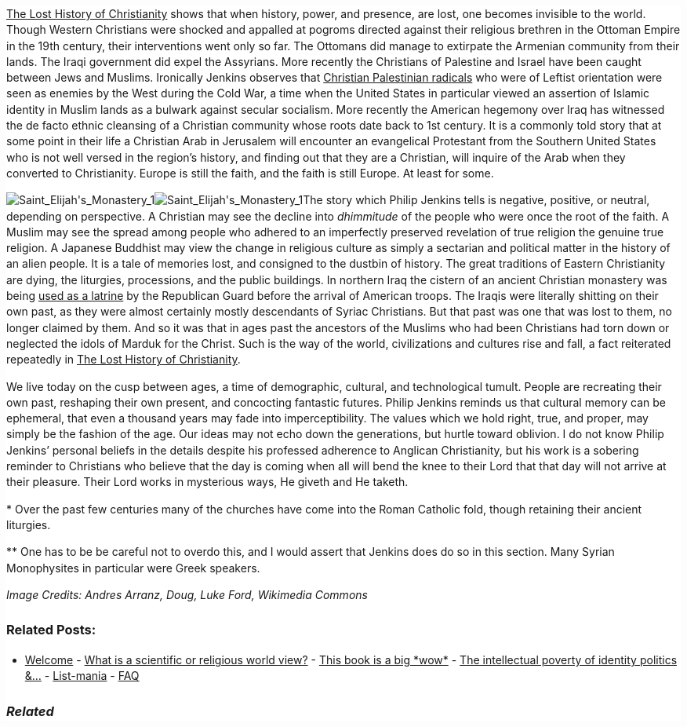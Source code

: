 [The Lost History of Christianity](https://www.amazon.com/exec/obidos/ASIN/0061472808/geneexpressio-20) shows that when history, power, and presence, are lost, one becomes invisible to the world. Though Western Christians were shocked and appalled at pogroms directed against their religious brethren in the Ottoman Empire in the 19th century, their interventions went only so far. The Ottomans did manage to extirpate the Armenian community from their lands. The Iraqi government did expel the Assyrians. More recently the Christians of Palestine and Israel have been caught between Jews and Muslims. Ironically Jenkins observes that [Christian Palestinian radicals](https://en.wikipedia.org/wiki/George_Habash) who were of Leftist orientation were seen as enemies by the West during the Cold War, a time when the United States in particular viewed an assertion of Islamic identity in Muslim lands as a bulwark against secular socialism. More recently the American hegemony over Iraq has witnessed the de facto ethnic cleansing of a Christian community whose roots date back to 1st century. It is a commonly told story that at some point in their life a Christian Arab in Jerusalem will encounter an evangelical Protestant from the Southern United States who is not well versed in the region’s history, and finding out that they are a Christian, will inquire of the Arab when they converted to Christianity. Europe is still the faith, and the faith is still Europe. At least for some.

![Saint_Elijah's_Monastery_1](https://i0.wp.com/blogs.discovermagazine.com/gnxp/files/2010/09/Saint_Elijahs_Monastery_1.JPG?resize=300%2C226)![Saint_Elijah's_Monastery_1](https://i0.wp.com/blogs.discovermagazine.com/gnxp/files/2010/09/Saint_Elijahs_Monastery_1.JPG?resize=300%2C226)The story which Philip Jenkins tells is negative, positive, or neutral, depending on perspective. A Christian may see the decline into *dhimmitude* of the people who were once the root of the faith. A Muslim may see the spread among people who adhered to an imperfectly preserved revelation of true religion the genuine true religion. A Japanese Buddhist may view the change in religious culture as simply a sectarian and political matter in the history of an alien people. It is a tale of memories lost, and consigned to the dustbin of history. The great traditions of Eastern Christianity are dying, the liturgies, processions, and the public buildings. In northern Iraq the cistern of an ancient Christian monastery was being [used as a latrine](http://www.nytimes.com/2009/12/19/world/middleeast/19monastery.html?_r=1&sq=iraq%20christians%20monastery&st=cse&scp=3&pagewanted=print) by the Republican Guard before the arrival of American troops. The Iraqis were literally shitting on their own past, as they were almost certainly mostly descendants of Syriac Christians. But that past was one that was lost to them, no longer claimed by them. And so it was that in ages past the ancestors of the Muslims who had been Christians had torn down or neglected the idols of Marduk for the Christ. Such is the way of the world, civilizations and cultures rise and fall, a fact reiterated repeatedly in [The Lost History of Christianity](https://www.amazon.com/exec/obidos/ASIN/0061472808/geneexpressio-20).

We live today on the cusp between ages, a time of demographic, cultural, and technological tumult. People are recreating their own past, reshaping their own present, and concocting fantastic futures. Philip Jenkins reminds us that cultural memory can be ephemeral, that even a thousand years may fade into imperceptibility. The values which we hold right, true, and proper, may simply be the fashion of the age. Our ideas may not echo down the generations, but hurtle toward oblivion. I do not know Philip Jenkins’ personal beliefs in the details despite his professed adherence to Anglican Christianity, but his work is a sobering reminder to Christians who believe that the day is coming when all will bend the knee to their Lord that that day will not arrive at their pleasure. Their Lord works in mysterious ways, He giveth and He taketh.

\* Over the past few centuries many of the churches have come into the Roman Catholic fold, though retaining their ancient liturgies.

\*\* One has to be be careful not to overdo this, and I would assert that Jenkins does do so in this section. Many Syrian Monophysites in particular were Greek speakers.

*Image Credits: Andres Arranz, Doug, Luke Ford, Wikimedia Commons*

### Related Posts:

- [Welcome](https://www.gnxp.com/WordPress/2010/03/25/welcome/) - [What is a scientific or religious world
  view?](https://www.gnxp.com/WordPress/2006/05/21/what-is-a-scientific-or-religious-world-view/) - [This book is a big
  \*wow\*](https://www.gnxp.com/WordPress/2010/12/09/this-book-is-a-big-wow/) - [The intellectual poverty of identity politics
  &…](https://www.gnxp.com/WordPress/2013/07/30/the-intellectual-poverty-of-identity-politics-orientalism/) - [List-mania](https://www.gnxp.com/WordPress/2006/05/19/list-mania/) - [FAQ](https://www.gnxp.com/WordPress/faq/)

### *Related*

[](https://www.addtoany.com/add_to/facebook?linkurl=https%3A%2F%2Fwww.gnxp.com%2FWordPress%2F2010%2F09%2F26%2Fthe-view-from-somewhere-smart%2F&linkname=The%20view%20from%20somewhere%20smart "Facebook")[](https://www.addtoany.com/add_to/twitter?linkurl=https%3A%2F%2Fwww.gnxp.com%2FWordPress%2F2010%2F09%2F26%2Fthe-view-from-somewhere-smart%2F&linkname=The%20view%20from%20somewhere%20smart "Twitter")[](https://www.addtoany.com/add_to/email?linkurl=https%3A%2F%2Fwww.gnxp.com%2FWordPress%2F2010%2F09%2F26%2Fthe-view-from-somewhere-smart%2F&linkname=The%20view%20from%20somewhere%20smart "Email")[](https://www.addtoany.com/share)
